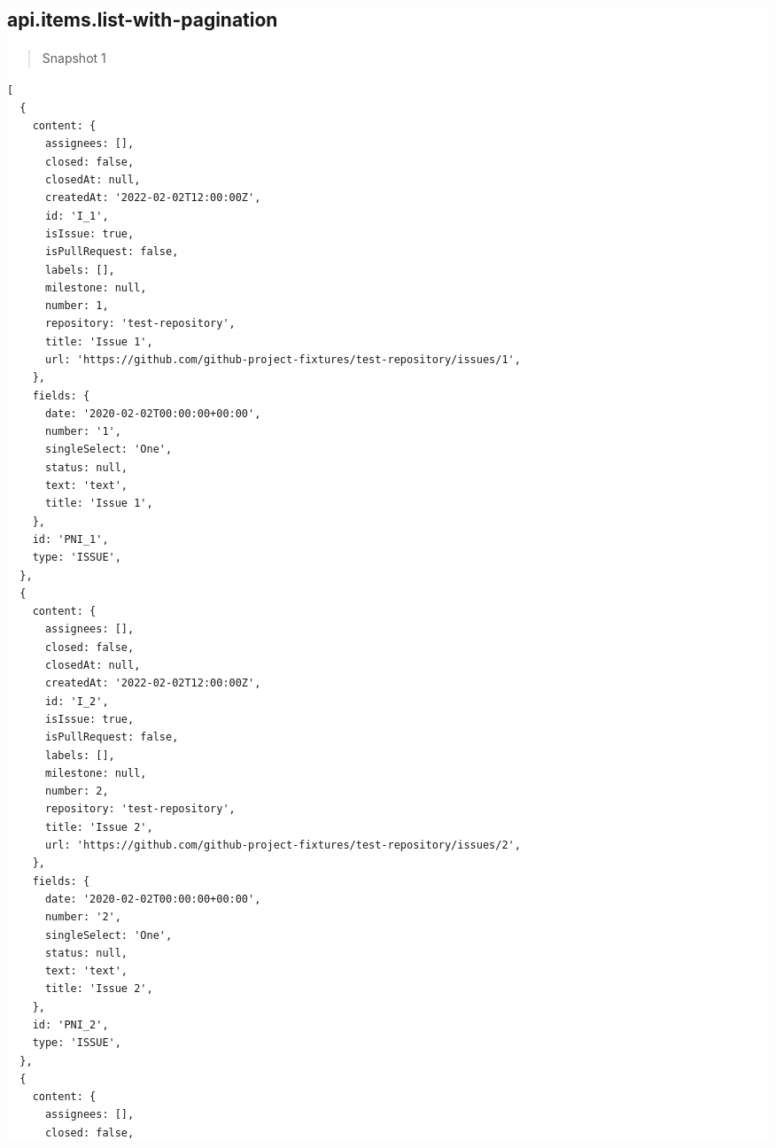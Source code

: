 ## api.items.list-with-pagination

> Snapshot 1

    [
      {
        content: {
          assignees: [],
          closed: false,
          closedAt: null,
          createdAt: '2022-02-02T12:00:00Z',
          id: 'I_1',
          isIssue: true,
          isPullRequest: false,
          labels: [],
          milestone: null,
          number: 1,
          repository: 'test-repository',
          title: 'Issue 1',
          url: 'https://github.com/github-project-fixtures/test-repository/issues/1',
        },
        fields: {
          date: '2020-02-02T00:00:00+00:00',
          number: '1',
          singleSelect: 'One',
          status: null,
          text: 'text',
          title: 'Issue 1',
        },
        id: 'PNI_1',
        type: 'ISSUE',
      },
      {
        content: {
          assignees: [],
          closed: false,
          closedAt: null,
          createdAt: '2022-02-02T12:00:00Z',
          id: 'I_2',
          isIssue: true,
          isPullRequest: false,
          labels: [],
          milestone: null,
          number: 2,
          repository: 'test-repository',
          title: 'Issue 2',
          url: 'https://github.com/github-project-fixtures/test-repository/issues/2',
        },
        fields: {
          date: '2020-02-02T00:00:00+00:00',
          number: '2',
          singleSelect: 'One',
          status: null,
          text: 'text',
          title: 'Issue 2',
        },
        id: 'PNI_2',
        type: 'ISSUE',
      },
      {
        content: {
          assignees: [],
          closed: false,